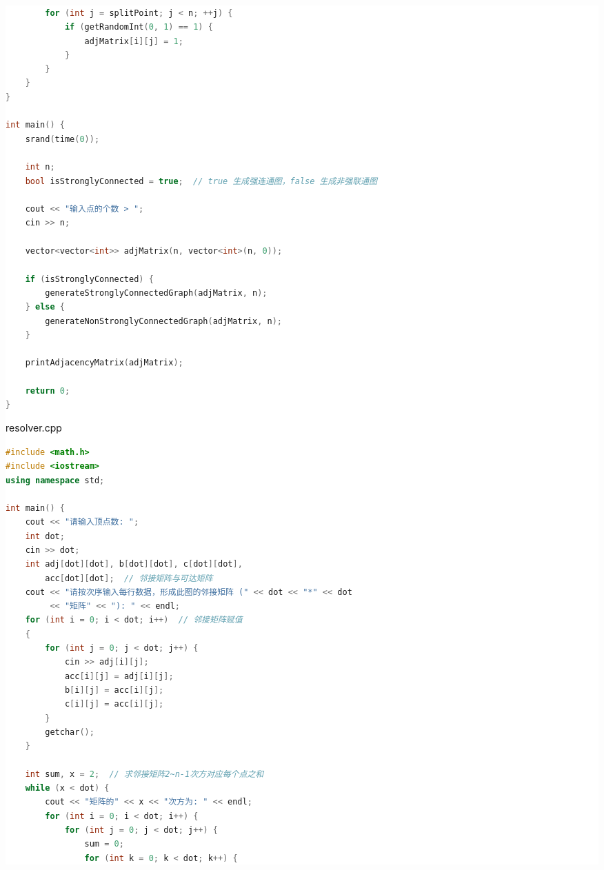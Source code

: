 ```cpp
        for (int j = splitPoint; j < n; ++j) {
            if (getRandomInt(0, 1) == 1) {
                adjMatrix[i][j] = 1;
            }
        }
    }
}

int main() {
    srand(time(0));

    int n;
    bool isStronglyConnected = true;  // true 生成强连通图，false 生成非强联通图

    cout << "输入点的个数 > ";
    cin >> n;

    vector<vector<int>> adjMatrix(n, vector<int>(n, 0));

    if (isStronglyConnected) {
        generateStronglyConnectedGraph(adjMatrix, n);
    } else {
        generateNonStronglyConnectedGraph(adjMatrix, n);
    }

    printAdjacencyMatrix(adjMatrix);

    return 0;
}
```

resolver.cpp

```cpp
#include <math.h>
#include <iostream>
using namespace std;

int main() {
    cout << "请输入顶点数: ";
    int dot;
    cin >> dot;
    int adj[dot][dot], b[dot][dot], c[dot][dot],
        acc[dot][dot];  // 邻接矩阵与可达矩阵
    cout << "请按次序输入每行数据，形成此图的邻接矩阵 (" << dot << "*" << dot
         << "矩阵" << "): " << endl;
    for (int i = 0; i < dot; i++)  // 邻接矩阵赋值
    {
        for (int j = 0; j < dot; j++) {
            cin >> adj[i][j];
            acc[i][j] = adj[i][j];
            b[i][j] = acc[i][j];
            c[i][j] = acc[i][j];
        }
        getchar();
    }

    int sum, x = 2;  // 求邻接矩阵2~n-1次方对应每个点之和
    while (x < dot) {
        cout << "矩阵的" << x << "次方为: " << endl;
        for (int i = 0; i < dot; i++) {
            for (int j = 0; j < dot; j++) {
                sum = 0;
                for (int k = 0; k < dot; k++) {
```
